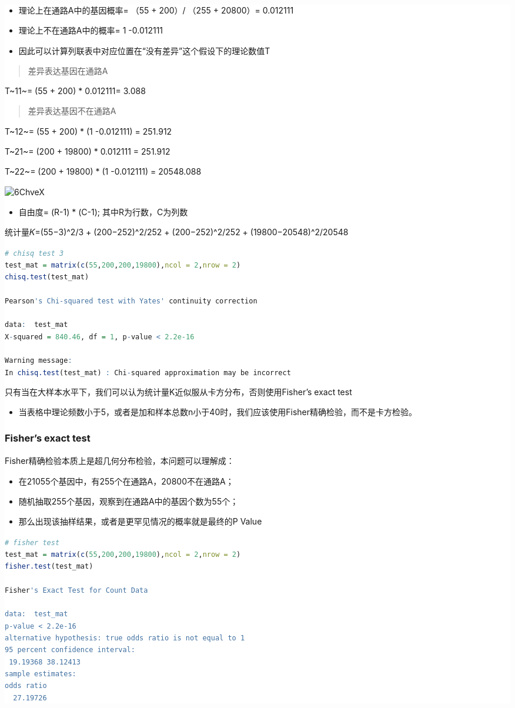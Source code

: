 - 理论上在通路A中的基因概率= （55 + 200）/ （255 + 20800）= 0.012111

- 理论上不在通路A中的概率= 1 -0.012111

- 因此可以计算列联表中对应位置在“没有差异”这个假设下的理论数值T

> 差异表达基因在通路A

T~11~= (55 + 200) * 0.012111= 3.088

> 差异表达基因不在通路A

T~12~= (55 + 200) * (1 -0.012111) = 251.912 

T~21~= (200 + 19800) * 0.012111 = 251.912

T~22~= (200 + 19800) * (1 -0.012111) = 20548.088 

![6ChveX](https://cdn.liguocheng.top//uPic/6ChveX.png)

- 自由度= (R-1) * (C-1); 其中R为行数，C为列数

统计量𝐾=(55−3)^2/3 + (200−252)^2/252 + (200−252)^2/252 + (19800−20548)^2/20548

```R
# chisq test 3
test_mat = matrix(c(55,200,200,19800),ncol = 2,nrow = 2)
chisq.test(test_mat)

Pearson's Chi-squared test with Yates' continuity correction

data:  test_mat
X-squared = 840.46, df = 1, p-value < 2.2e-16

Warning message:
In chisq.test(test_mat) : Chi-squared approximation may be incorrect
```

只有当在大样本水平下，我们可以认为统计量K近似服从卡方分布，否则使用Fisher’s exact test

- 当表格中理论频数小于5，或者是加和样本总数n小于40时，我们应该使用Fisher精确检验，而不是卡方检验。

### Fisher’s exact test

Fisher精确检验本质上是超几何分布检验，本问题可以理解成：

- 在21055个基因中，有255个在通路A，20800不在通路A；

- 随机抽取255个基因，观察到在通路A中的基因个数为55个；

- 那么出现该抽样结果，或者是更罕见情况的概率就是最终的P Value

```R
# fisher test 
test_mat = matrix(c(55,200,200,19800),ncol = 2,nrow = 2)
fisher.test(test_mat)

Fisher's Exact Test for Count Data

data:  test_mat
p-value < 2.2e-16
alternative hypothesis: true odds ratio is not equal to 1
95 percent confidence interval:
 19.19368 38.12413
sample estimates:
odds ratio 
  27.19726 
```
